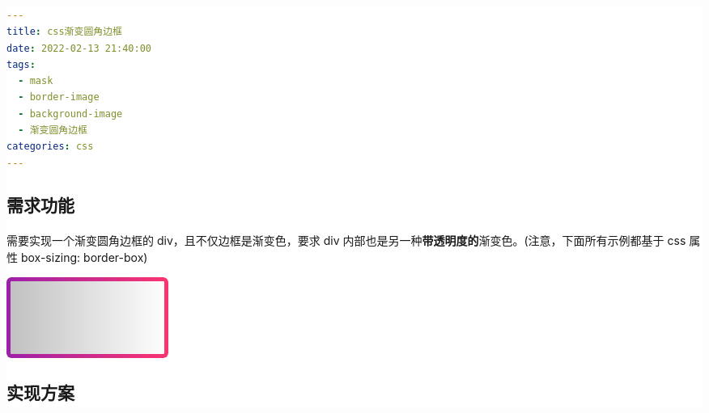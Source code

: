 ```yaml
---
title: css渐变圆角边框
date: 2022-02-13 21:40:00
tags:
  - mask
  - border-image
  - background-image
  - 渐变圆角边框
categories: css
---
```


## 需求功能

需要实现一个渐变圆角边框的 div，且不仅边框是渐变色，要求 div 内部也是另一种**带透明度的**渐变色。(注意，下面所有示例都基于 css 属性 box-sizing: border-box)

<div style="
  box-sizing: border-box;
  width: 200px;
  height: 100px;
  padding: 5px;
  border-radius: 6px;
  position: relative;
  background: linear-gradient(
    to right,
    rgba(128, 128, 128, 0.5),
    rgba(0, 0, 0, 0)
  );
">
  <div style="
    box-sizing: border-box;
    position: absolute;
    left: 0;
    top: 0;
    right: 0;
    bottom: 0;
    padding: 5px;
    border-radius: 6px;
    background: linear-gradient(to right, #9c20aa, #fb3570) border-box;
    mask: linear-gradient(#fff 0 0) content-box, linear-gradient(#fff 0 0) border-box;
    mask-composite: exclude;
    -webkit-mask: linear-gradient(#fff 0 0) content-box, linear-gradient(
          #fff 0 0
        ) border-box;
    -webkit-mask-composite: destination-out;
  "></div>
</div>

## 实现方案
